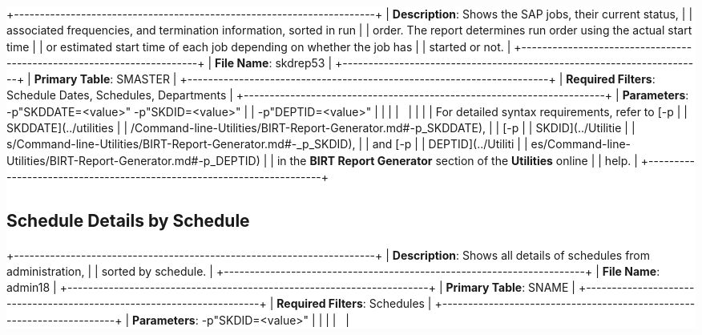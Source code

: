 +----------------------------------------------------------------------+
| **Description**: Shows the SAP jobs, their current status,           |
| associated frequencies, and termination information, sorted in run   |
| order. The report determines run order using the actual start time   |
| or estimated start time of each job depending on whether the job has |
| started or not.                                                      |
+----------------------------------------------------------------------+
| **File Name**: skdrep53                                              |
+----------------------------------------------------------------------+
| **Primary Table**: SMASTER                                           |
+----------------------------------------------------------------------+
| **Required Filters**: Schedule Dates, Schedules, Departments         |
+----------------------------------------------------------------------+
| **Parameters**: -p"SKDDATE=\<value\>" -p"SKDID=\<value\>"        |
| -p"DEPTID=\<value\>"                                               |
|                                                                      |
|                                                                      |
|                                                                      |
| For detailed syntax requirements, refer to [-p                       | | SKDDATE](../utilities                                                |
| /Command-line-Utilities/BIRT-Report-Generator.md#-p_SKDDATE), |
| [-p                                                                  | | SKDID](../Utilitie                                                   |
| s/Command-line-Utilities/BIRT-Report-Generator.md#-_p_SKDID), |
| and [-p                                                              | | DEPTID](../Utiliti                                                   |
| es/Command-line-Utilities/BIRT-Report-Generator.md#-p_DEPTID) |
| in the **BIRT Report Generator** section of the **Utilities** online |
| help.                                                                |
+----------------------------------------------------------------------+

## Schedule Details by Schedule

+----------------------------------------------------------------------+
| **Description**: Shows all details of schedules from administration, |
| sorted by schedule.                                                  |
+----------------------------------------------------------------------+
| **File Name**: admin18                                               |
+----------------------------------------------------------------------+
| **Primary Table**: SNAME                                             |
+----------------------------------------------------------------------+
| **Required Filters**: Schedules                                      |
+----------------------------------------------------------------------+
| **Parameters**: -p"SKDID=\<value\>"                                |
|                                                                      |
|                                                                      |